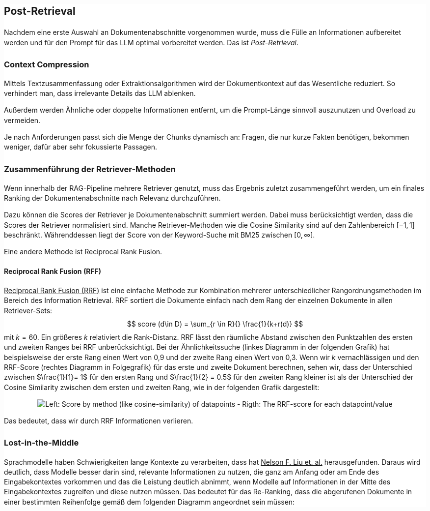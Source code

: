 
## Post-Retrieval
Nachdem eine erste Auswahl an Dokumentenabschnitte vorgenommen wurde, muss die Fülle an Informationen aufbereitet werden und für den Prompt für das LLM optimal vorbereitet werden. Das ist *Post-Retrieval*.

### Context Compression
Mittels Textzusammenfassung oder Extraktionsalgorithmen wird der Dokumentkontext auf das Wesentliche reduziert. So verhindert man, dass irrelevante Details das LLM ablenken.

Außerdem werden Ähnliche oder doppelte Informationen entfernt, um die Prompt-Länge sinnvoll auszunutzen und Overload zu vermeiden.

Je nach Anforderungen passt sich die Menge der Chunks dynamisch an: Fragen, die nur kurze Fakten benötigen, bekommen weniger, dafür aber sehr fokussierte Passagen.

### Zusammenführung der Retriever-Methoden
Wenn innerhalb der RAG-Pipeline mehrere Retriever genutzt, muss das Ergebnis zuletzt zusammengeführt werden, um ein finales Ranking der Dokumentenabschnitte nach Relevanz durchzuführen. 

Dazu können die Scores der Retriever je Dokumentenabschnitt summiert werden. Dabei muss berücksichtigt werden, dass die Scores der Retriever normalisiert sind. Manche Retriever-Methoden wie die Cosine Similarity sind auf den Zahlenbereich $[-1, 1]$ beschränkt. Währenddessen liegt der Score von der Keyword-Suche mit BM25 zwischen $[0, \infty]$. 

Eine andere Methode ist Reciprocal Rank Fusion.

#### Reciprocal Rank Fusion (RFF)
[Reciprocal Rank Fusion (RRF)](https://plg.uwaterloo.ca/~gvcormac/cormacksigir09-rrf.pdf) ist eine einfache Methode zur Kombination mehrerer unterschiedlicher Rangordnungsmethoden im Bereich des Information Retrieval. RRF sortiert die Dokumente einfach nach dem Rang der einzelnen Dokumente in allen Retriever-Sets:
$$
score (d\in D) = \sum_{r \in R}{} \frac{1}{k+r(d)}
$$
mit $k = 60$. Ein größeres $k$ relativiert die Rank-Distanz. 
RRF lässt den räumliche Abstand zwischen den Punktzahlen des ersten und zweiten Ranges bei RRF unberücksichtigt. Bei der Ähnlichkeitssuche (linkes Diagramm in der folgenden Grafik) hat beispielsweise der erste Rang einen Wert von 0,9 und der zweite Rang einen Wert von 0,3. Wenn wir $k$ vernachlässigen und den RRF-Score (rechtes Diagramm in Folgegrafik) für das erste und zweite Dokument berechnen, sehen wir, dass der Unterschied zwischen $\frac{1}{1}= 1$ für den ersten Rang und $\frac{1}{2} = 0.5$ für den zweiten Rang kleiner ist als der Unterschied der Cosine Similarity zwischen dem ersten und zweiten Rang, wie in der folgenden Grafik dargestellt:
<p style="text-align: center;">
  <img src="https://github.com/vanny132/Datenanalyse_UN_RAG/assets/102876328/3ce21449-4252-4064-a7a8-2aa38874d55f", width="80%" title = "Left: Score by method (like cosine-similarity) of datapoints - Rigth: The RRF-score for each datapoint/value">
</p>
Das bedeutet, dass wir durch RRF Informationen verlieren. 

### Lost-in-the-Middle
Sprachmodelle haben Schwierigkeiten lange Kontexte zu verarbeiten, dass hat [Nelson F. Liu et. al.](https://arxiv.org/abs/2307.03172) herausgefunden. Daraus wird deutlich, dass Modelle besser darin sind, relevante Informationen zu nutzen, die ganz am Anfang oder am Ende des Eingabekontextes vorkommen und das die Leistung deutlich abnimmt, wenn Modelle auf Informationen in der Mitte des Eingabekontextes zugreifen und diese nutzen müssen. Das bedeutet für das Re-Ranking, dass die abgerufenen Dokumente in einer bestimmten Reihenfolge gemäß dem folgenden Diagramm angeordnet sein müssen:
